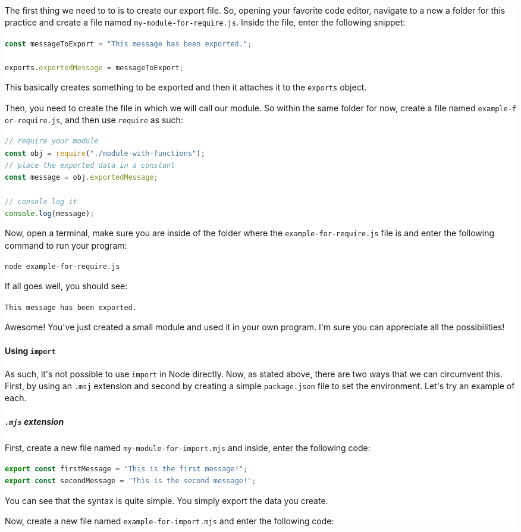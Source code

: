 The first thing we need to to is to create our export file. So, opening your favorite code editor, navigate to a new a folder for this practice and create a file named `my-module-for-require.js`. Inside the file, enter the following snippet:

```javascript
const messageToExport = "This message has been exported.";

exports.exportedMessage = messageToExport;
```

This basically creates something to be exported and then it attaches it to the `exports` object.

Then, you need to create the file in which we will call our module. So within the same folder for now, create a file named `example-for-require.js`, and then use `require` as such:

```javascript
// require your module
const obj = require("./module-with-functions");
// place the exported data in a constant
const message = obj.exportedMessage;

// console log it
console.log(message);
```

Now, open a terminal, make sure you are inside of the folder where the `example-for-require.js` file is and enter the following command to run your program:

```bash
node example-for-require.js
```

If all goes well, you should see:

```bash
This message has been exported.
```

Awesome! You've just created a small module and used it in your own program. I'm sure you can appreciate all the possibilities!

#### Using `import`

As such, it's not possible to use `import` in Node directly. Now, as stated above, there are two ways that we can circumvent this. First, by using an `.msj` extension and second by creating a simple `package.json` file to set the environment. Let's try an example of each.

##### `.mjs` extension

First, create a new file named `my-module-for-import.mjs` and inside, enter the following code:

```javascript
export const firstMessage = "This is the first message!";
export const secondMessage = "This is the second message!";
```

You can see that the syntax is quite simple. You simply export the data you create. 

Now, create a new file named `example-for-import.mjs` and enter the following code:
